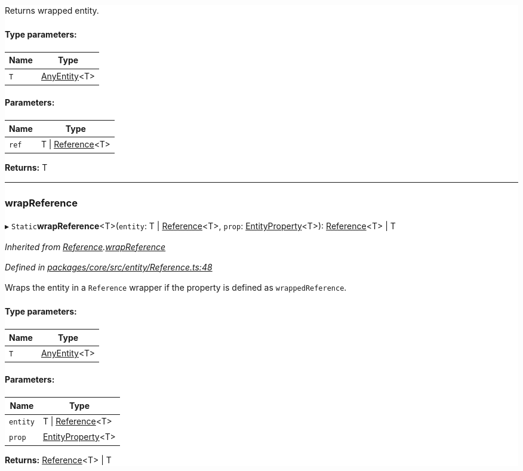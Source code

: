 Returns wrapped entity.

#### Type parameters:

Name | Type |
------ | ------ |
`T` | [AnyEntity](../globals.md#anyentity)&#60;T> |

#### Parameters:

Name | Type |
------ | ------ |
`ref` | T \| [Reference](../classes/reference.md)&#60;T> |

**Returns:** T

___

### wrapReference

▸ `Static`**wrapReference**&#60;T>(`entity`: T \| [Reference](../classes/reference.md)&#60;T>, `prop`: [EntityProperty](entityproperty.md)&#60;T>): [Reference](../classes/reference.md)&#60;T> \| T

*Inherited from [Reference](../classes/reference.md).[wrapReference](../classes/reference.md#wrapreference)*

*Defined in [packages/core/src/entity/Reference.ts:48](https://github.com/mikro-orm/mikro-orm/blob/d945b8a11/packages/core/src/entity/Reference.ts#L48)*

Wraps the entity in a `Reference` wrapper if the property is defined as `wrappedReference`.

#### Type parameters:

Name | Type |
------ | ------ |
`T` | [AnyEntity](../globals.md#anyentity)&#60;T> |

#### Parameters:

Name | Type |
------ | ------ |
`entity` | T \| [Reference](../classes/reference.md)&#60;T> |
`prop` | [EntityProperty](entityproperty.md)&#60;T> |

**Returns:** [Reference](../classes/reference.md)&#60;T> \| T
